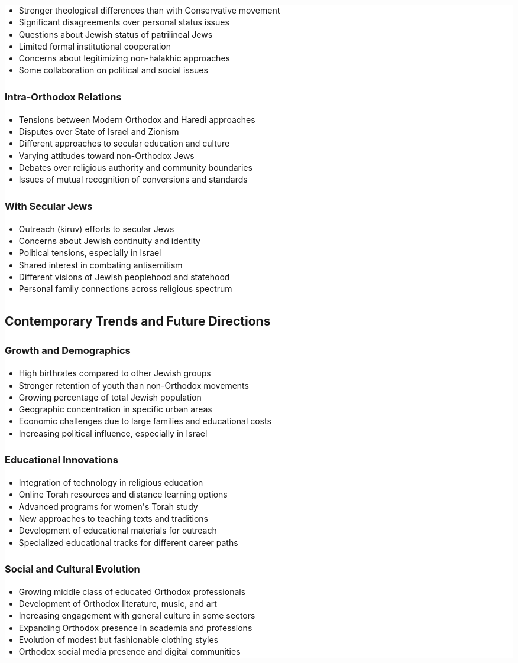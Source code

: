 - Stronger theological differences than with Conservative movement
- Significant disagreements over personal status issues
- Questions about Jewish status of patrilineal Jews
- Limited formal institutional cooperation
- Concerns about legitimizing non-halakhic approaches
- Some collaboration on political and social issues

### Intra-Orthodox Relations

- Tensions between Modern Orthodox and Haredi approaches
- Disputes over State of Israel and Zionism
- Different approaches to secular education and culture
- Varying attitudes toward non-Orthodox Jews
- Debates over religious authority and community boundaries
- Issues of mutual recognition of conversions and standards

### With Secular Jews

- Outreach (kiruv) efforts to secular Jews
- Concerns about Jewish continuity and identity
- Political tensions, especially in Israel
- Shared interest in combating antisemitism
- Different visions of Jewish peoplehood and statehood
- Personal family connections across religious spectrum

## Contemporary Trends and Future Directions

### Growth and Demographics

- High birthrates compared to other Jewish groups
- Stronger retention of youth than non-Orthodox movements
- Growing percentage of total Jewish population
- Geographic concentration in specific urban areas
- Economic challenges due to large families and educational costs
- Increasing political influence, especially in Israel

### Educational Innovations

- Integration of technology in religious education
- Online Torah resources and distance learning options
- Advanced programs for women's Torah study
- New approaches to teaching texts and traditions
- Development of educational materials for outreach
- Specialized educational tracks for different career paths

### Social and Cultural Evolution

- Growing middle class of educated Orthodox professionals
- Development of Orthodox literature, music, and art
- Increasing engagement with general culture in some sectors
- Expanding Orthodox presence in academia and professions
- Evolution of modest but fashionable clothing styles
- Orthodox social media presence and digital communities
